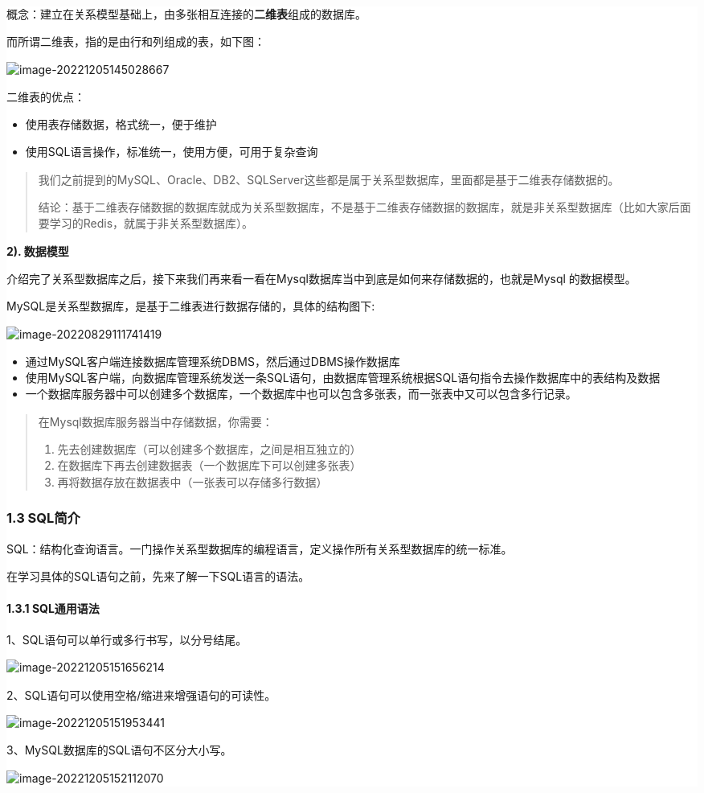 概念：建立在关系模型基础上，由多张相互连接的**二维表**组成的数据库。

而所谓二维表，指的是由行和列组成的表，如下图：

![image-20221205145028667](https://cdn.jsdelivr.net/npm/zui-xin-ban-java-web-kai-fa-jiao-cheng@1.0.1/assets1/image-20221205145028667.png) 

二维表的优点：

- 使用表存储数据，格式统一，便于维护

- 使用SQL语言操作，标准统一，使用方便，可用于复杂查询

> 我们之前提到的MySQL、Oracle、DB2、SQLServer这些都是属于关系型数据库，里面都是基于二维表存储数据的。
>
> 结论：基于二维表存储数据的数据库就成为关系型数据库，不是基于二维表存储数据的数据库，就是非关系型数据库（比如大家后面要学习的Redis，就属于非关系型数据库）。



**2). 数据模型**

介绍完了关系型数据库之后，接下来我们再来看一看在Mysql数据库当中到底是如何来存储数据的，也就是Mysql 的数据模型。

MySQL是关系型数据库，是基于二维表进行数据存储的，具体的结构图下:

![image-20220829111741419](https://cdn.jsdelivr.net/npm/zui-xin-ban-java-web-kai-fa-jiao-cheng@1.0.1/assets1/image-20220829111741419.png) 

- 通过MySQL客户端连接数据库管理系统DBMS，然后通过DBMS操作数据库
- 使用MySQL客户端，向数据库管理系统发送一条SQL语句，由数据库管理系统根据SQL语句指令去操作数据库中的表结构及数据
- 一个数据库服务器中可以创建多个数据库，一个数据库中也可以包含多张表，而一张表中又可以包含多行记录。

> 在Mysql数据库服务器当中存储数据，你需要：
>
> 1. 先去创建数据库（可以创建多个数据库，之间是相互独立的）
> 2. 在数据库下再去创建数据表（一个数据库下可以创建多张表）
> 3. 再将数据存放在数据表中（一张表可以存储多行数据）





### 1.3 SQL简介

SQL：结构化查询语言。一门操作关系型数据库的编程语言，定义操作所有关系型数据库的统一标准。

在学习具体的SQL语句之前，先来了解一下SQL语言的语法。

#### 1.3.1 SQL通用语法

1、SQL语句可以单行或多行书写，以分号结尾。

![image-20221205151656214](https://cdn.jsdelivr.net/npm/zui-xin-ban-java-web-kai-fa-jiao-cheng@1.0.1/assets1/image-20221205151656214.png)

2、SQL语句可以使用空格/缩进来增强语句的可读性。

![image-20221205151953441](https://cdn.jsdelivr.net/npm/zui-xin-ban-java-web-kai-fa-jiao-cheng@1.0.1/assets1/image-20221205151953441.png)

3、MySQL数据库的SQL语句不区分大小写。

![image-20221205152112070](https://cdn.jsdelivr.net/npm/zui-xin-ban-java-web-kai-fa-jiao-cheng@1.0.1/assets1/image-20221205152112070.png)

